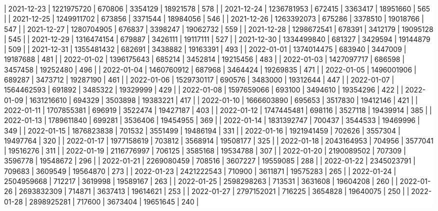 | 2021-12-23 | 1221975720 | 670806 | 3354129 | 18921578 | 578 |
| 2021-12-24 | 1236781953 | 672415 | 3363417 | 18951660 | 565 |
| 2021-12-25 | 1249911702 | 673856 | 3371544 | 18984056 | 546 |
| 2021-12-26 | 1263392073 | 675286 | 3378510 | 19018766 | 547 |
| 2021-12-27 | 1280704905 | 676837 | 3398247 | 19062732 | 559 |
| 2021-12-28 | 1298672541 | 678391 | 3412179 | 19095128 | 545 |
| 2021-12-29 | 1316474154 | 679887 | 3426111 | 19117111 | 527 |
| 2021-12-30 | 1334499840 | 681327 | 3429594 | 19144879 | 509 |
| 2021-12-31 | 1355481432 | 682691 | 3438882 | 19163391 | 493 |
| 2022-01-01 | 1374014475 | 683940 | 3447009 | 19187688 | 481 |
| 2022-01-02 | 1396175643 | 685214 | 3452814 | 19215456 | 483 |
| 2022-01-03 | 1427097717 | 686598 | 3457458 | 19252480 | 496 |
| 2022-01-04 | 1460760912 | 687968 | 3464424 | 19269835 | 471 |
| 2022-01-05 | 1496001906 | 689287 | 3473712 | 19287190 | 461 |
| 2022-01-06 | 1529730117 | 690576 | 3483000 | 19312644 | 447 |
| 2022-01-07 | 1564462593 | 691892 | 3485322 | 19329999 | 429 |
| 2022-01-08 | 1597659066 | 693100 | 3494610 | 19354296 | 422 |
| 2022-01-09 | 1631216610 | 694329 | 3503898 | 19383221 | 417 |
| 2022-01-10 | 1666603890 | 695653 | 3517830 | 19412146 | 421 |
| 2022-01-11 | 1707855381 | 696919 | 3522474 | 19427187 | 403 |
| 2022-01-12 | 1747445481 | 698116 | 3527118 | 19439914 | 385 |
| 2022-01-13 | 1789611840 | 699281 | 3536406 | 19454955 | 369 |
| 2022-01-14 | 1831392747 | 700437 | 3544533 | 19469996 | 349 |
| 2022-01-15 | 1876823838 | 701532 | 3551499 | 19486194 | 331 |
| 2022-01-16 | 1921941459 | 702626 | 3557304 | 19497764 | 320 |
| 2022-01-17 | 1977158619 | 703812 | 3568914 | 19508177 | 325 |
| 2022-01-18 | 2043164953 | 704956 | 3577041 | 19516276 | 311 |
| 2022-01-19 | 2116776997 | 706125 | 3585168 | 19534788 | 307 |
| 2022-01-20 | 2190089502 | 707309 | 3596778 | 19548672 | 296 |
| 2022-01-21 | 2269080459 | 708516 | 3607227 | 19559085 | 288 |
| 2022-01-22 | 2345023791 | 709683 | 3609549 | 19564870 | 273 |
| 2022-01-23 | 2421222543 | 710900 | 3611871 | 19575283 | 265 |
| 2022-01-24 | 2504959668 | 712217 | 3619998 | 19589167 | 263 |
| 2022-01-25 | 2598298263 | 713531 | 3631608 | 19604208 | 260 |
| 2022-01-26 | 2693832309 | 714871 | 3637413 | 19614621 | 253 |
| 2022-01-27 | 2797152021 | 716225 | 3654828 | 19640075 | 250 |
| 2022-01-28 | 2898925281 | 717600 | 3673404 | 19651645 | 240 |